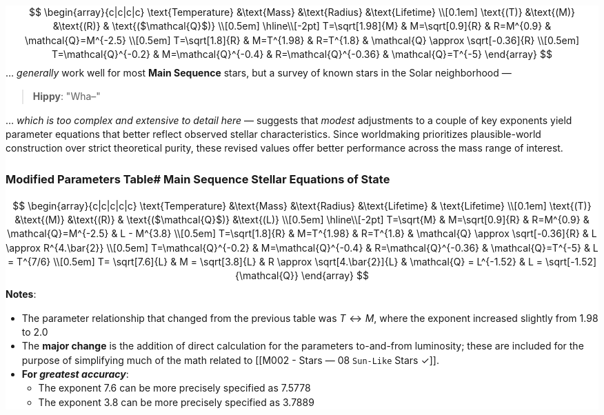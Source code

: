 
$$
\begin{array}{c|c|c|c}
\text{Temperature} &\text{Mass} &\text{Radius} &\text{Lifetime} \\[0.1em]
\text{(T)} &\text{(M)} &\text{(R)} & \text{($\mathcal{Q}$)} \\[0.5em] 
\hline\\[-2pt]
T=\sqrt[1.98]{M} & M=\sqrt[0.9]{R} & R=M^{0.9} & \mathcal{Q}=M^{-2.5} \\[0.5em]
T=\sqrt[1.8]{R} & M=T^{1.98} & R=T^{1.8} & \mathcal{Q} \approx \sqrt[-0.36]{R} \\[0.5em]
T=\mathcal{Q}^{-0.2} & M=\mathcal{Q}^{-0.4} & R=\mathcal{Q}^{-0.36} & \mathcal{Q}=T^{-5}
\end{array}
$$
… *generally* work well for most **Main Sequence** stars, but a survey of known stars in the Solar neighborhood —

> **Hippy**: "Wha–"

… *which is too complex and extensive to detail here* — suggests that *modest* adjustments to a couple of key exponents yield parameter equations that better reflect observed stellar characteristics. Since worldmaking prioritizes plausible-world construction over strict theoretical purity, these revised values offer better performance across the mass range of interest.

### Modified Parameters Table# Main Sequence Stellar Equations of State
$$
\begin{array}{c|c|c|c|c}
\text{Temperature} &\text{Mass} &\text{Radius} &\text{Lifetime} & \text{Lifetime} \\[0.1em]
\text{(T)} &\text{(M)} &\text{(R)} & \text{($\mathcal{Q}$)} &\text{(L)} \\[0.5em] 
\hline\\[-2pt]
T=\sqrt{M} & M=\sqrt[0.9]{R} & R=M^{0.9} & \mathcal{Q}=M^{-2.5} & L - M^{3.8} \\[0.5em]
T=\sqrt[1.8]{R} & M=T^{1.98} & R=T^{1.8} & \mathcal{Q} \approx \sqrt[-0.36]{R} & L \approx R^{4.\bar{2}} \\[0.5em]
T=\mathcal{Q}^{-0.2} & M=\mathcal{Q}^{-0.4} & R=\mathcal{Q}^{-0.36} & \mathcal{Q}=T^{-5} & L = T^{7/6} \\[0.5em]
T= \sqrt[7.6]{L} & M = \sqrt[3.8]{L} & R \approx \sqrt[4.\bar{2}]{L} & \mathcal{Q} = L^{-1.52} & L = \sqrt[-1.52]{\mathcal{Q}}
\end{array}
$$
**Notes**:
- The parameter relationship that changed from the previous table was $T ↔︎ M$, where the exponent increased slightly from $1.98$ to $2.0$
- The **major change** is the addition of direct calculation for the parameters to-and-from luminosity; these are included for the purpose of simplifying much of the math related to [[M002 - Stars — 08 `Sun-Like` Stars ✓]].
- **For *greatest accuracy***:
	- The exponent $7.6$ can be more precisely specified as $7.5778$
	- The exponent $3.8$ can be more precisely specified as $3.7889$